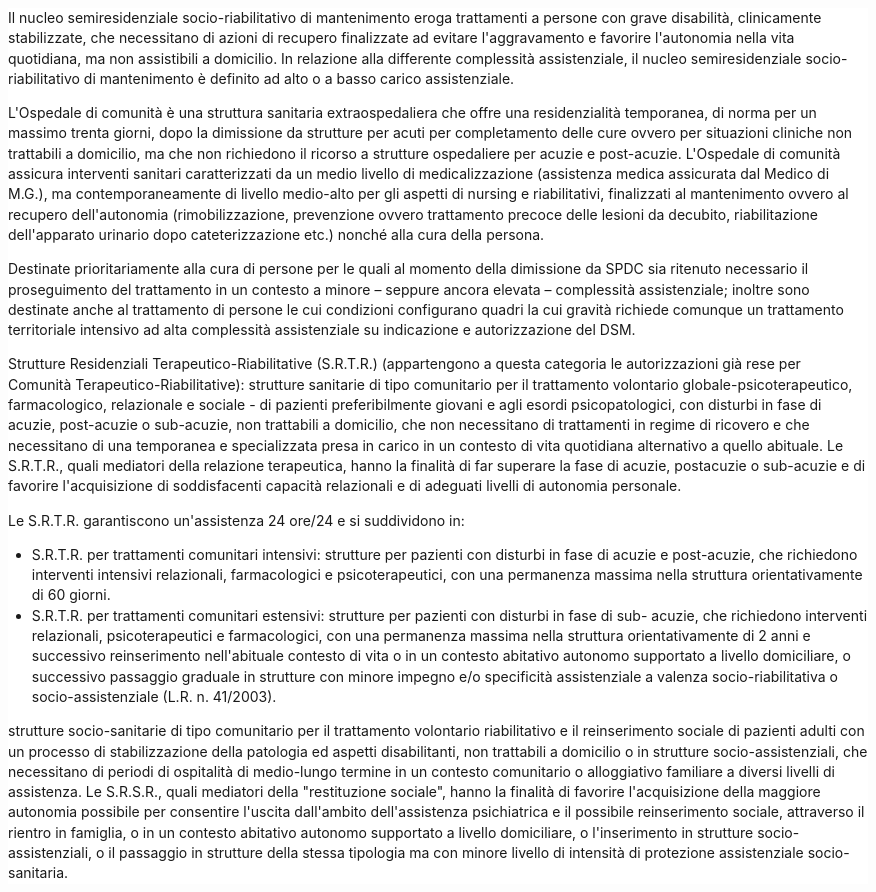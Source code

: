 Il nucleo semiresidenziale socio-riabilitativo di mantenimento eroga trattamenti a persone con grave disabilità, clinicamente stabilizzate, che necessitano di azioni di recupero finalizzate ad evitare l'aggravamento e favorire l'autonomia nella vita quotidiana, ma non assistibili a domicilio. In relazione alla differente complessità assistenziale, il nucleo semiresidenziale socio-riabilitativo di mantenimento è definito ad alto o a basso carico assistenziale.

L'Ospedale di comunità è una struttura sanitaria extraospedaliera che offre una residenzialità temporanea, di norma per un massimo trenta giorni, dopo la dimissione da strutture per acuti per completamento delle cure ovvero per situazioni cliniche non trattabili a domicilio, ma che non richiedono il ricorso a strutture ospedaliere per acuzie e post-acuzie. L'Ospedale di comunità assicura interventi sanitari caratterizzati da un medio livello di medicalizzazione (assistenza medica assicurata dal Medico di M.G.), ma contemporaneamente di livello medio-alto per gli aspetti di nursing e riabilitativi, finalizzati al mantenimento ovvero al recupero dell'autonomia (rimobilizzazione, prevenzione ovvero trattamento precoce delle lesioni da decubito, riabilitazione dell'apparato urinario dopo cateterizzazione etc.) nonché alla cura della persona.

Destinate prioritariamente alla cura di persone per le quali al momento della dimissione da SPDC sia ritenuto necessario il proseguimento del trattamento in un contesto a minore – seppure ancora elevata – complessità assistenziale; inoltre sono destinate anche al trattamento di persone le cui condizioni configurano quadri la cui gravità richiede comunque un trattamento territoriale intensivo ad alta complessità assistenziale su indicazione e autorizzazione del DSM.

Strutture Residenziali Terapeutico-Riabilitative (S.R.T.R.) (appartengono a questa categoria le autorizzazioni già rese per Comunità Terapeutico-Riabilitative): strutture sanitarie di tipo comunitario per il trattamento volontario globale-psicoterapeutico, farmacologico, relazionale e sociale - di pazienti preferibilmente giovani e agli esordi psicopatologici, con disturbi in fase di acuzie, post-acuzie o sub-acuzie, non trattabili a domicilio, che non necessitano di trattamenti in regime di ricovero e che necessitano di una temporanea e specializzata presa in carico in un contesto di vita quotidiana alternativo a quello abituale. Le S.R.T.R., quali mediatori della relazione terapeutica, hanno la finalità di far superare la fase di acuzie, postacuzie o sub-acuzie e di favorire l'acquisizione di soddisfacenti capacità relazionali e di adeguati livelli di autonomia personale. 

Le S.R.T.R. garantiscono un'assistenza 24 ore/24 e si suddividono in:
- S.R.T.R. per trattamenti comunitari intensivi: strutture per pazienti con disturbi in fase di acuzie e post-acuzie, che richiedono interventi intensivi relazionali, farmacologici e psicoterapeutici, con una permanenza massima nella struttura orientativamente di 60 giorni.
- S.R.T.R. per trattamenti comunitari estensivi: strutture per pazienti con disturbi in fase di sub- acuzie, che richiedono interventi relazionali, psicoterapeutici e farmacologici, con una permanenza massima nella struttura orientativamente di 2 anni e successivo reinserimento nell'abituale contesto di vita o in un contesto abitativo autonomo supportato a livello domiciliare, o successivo passaggio graduale in strutture con minore impegno e/o specificità assistenziale a valenza socio-riabilitativa o socio-assistenziale (L.R. n. 41/2003).

strutture socio-sanitarie di tipo comunitario per il trattamento volontario riabilitativo e il reinserimento sociale di pazienti adulti con un processo di stabilizzazione della patologia ed aspetti disabilitanti, non trattabili a domicilio o in strutture socio-assistenziali, che necessitano di periodi di ospitalità di medio-lungo termine in un contesto comunitario o alloggiativo familiare a diversi livelli di assistenza. Le S.R.S.R., quali mediatori della "restituzione sociale", hanno la finalità di favorire l'acquisizione della maggiore autonomia possibile per consentire l'uscita dall'ambito dell'assistenza psichiatrica e il possibile reinserimento sociale, attraverso il rientro in famiglia, o in un contesto abitativo autonomo supportato a livello domiciliare, o l'inserimento in strutture socio-assistenziali, o il passaggio in strutture della stessa tipologia ma con minore livello di intensità di protezione assistenziale socio-sanitaria. 
